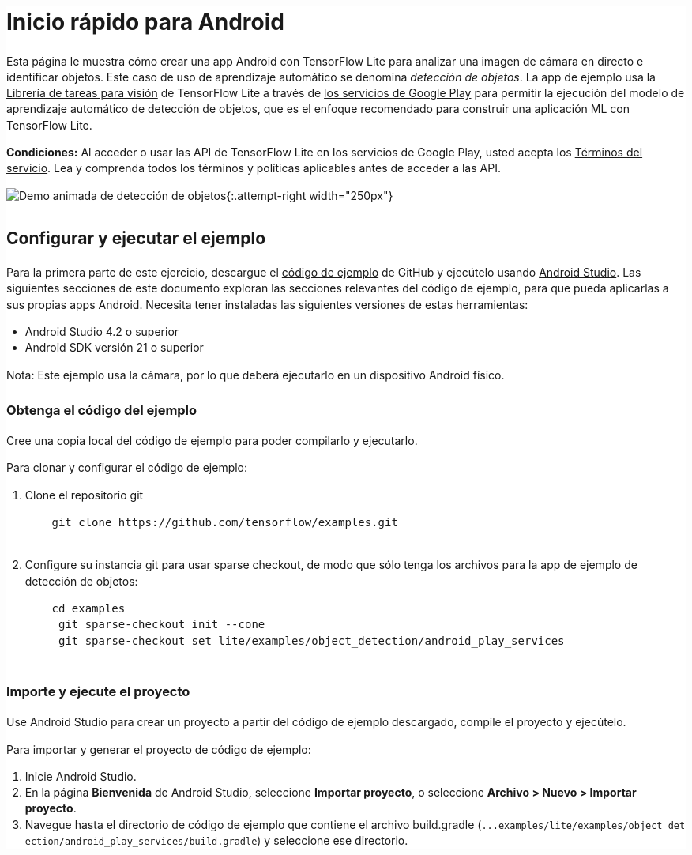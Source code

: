 # Inicio rápido para Android

Esta página le muestra cómo crear una app Android con TensorFlow Lite para analizar una imagen de cámara en directo e identificar objetos. Este caso de uso de aprendizaje automático se denomina *detección de objetos*. La app de ejemplo usa la [Librería de tareas para visión](../inference_with_metadata/task_library/overview#supported_tasks) de TensorFlow Lite a través de [los servicios de Google Play](./play_services) para permitir la ejecución del modelo de aprendizaje automático de detección de objetos, que es el enfoque recomendado para construir una aplicación ML con TensorFlow Lite.

<aside class="note"><b>Condiciones:</b> Al acceder o usar las API de TensorFlow Lite en los servicios de Google Play, usted acepta los <a href="./play_services#tos">Términos del servicio</a>. Lea y comprenda todos los términos y políticas aplicables antes de acceder a las API.</aside>

![Demo animada de detección de objetos](https://storage.googleapis.com/download.tensorflow.org/tflite/examples/obj_detection_cat.gif){:.attempt-right width="250px"}

## Configurar y ejecutar el ejemplo

Para la primera parte de este ejercicio, descargue el [código de ejemplo](https://github.com/tensorflow/examples/tree/master/lite/examples/object_detection/android_play_services) de GitHub y ejecútelo usando [Android Studio](https://developer.android.com/studio/). Las siguientes secciones de este documento exploran las secciones relevantes del código de ejemplo, para que pueda aplicarlas a sus propias apps Android. Necesita tener instaladas las siguientes versiones de estas herramientas:

- Android Studio 4.2 o superior
- Android SDK versión 21 o superior

Nota: Este ejemplo usa la cámara, por lo que deberá ejecutarlo en un dispositivo Android físico.

### Obtenga el código del ejemplo

Cree una copia local del código de ejemplo para poder compilarlo y ejecutarlo.

Para clonar y configurar el código de ejemplo:

1. Clone el repositorio git
    <pre class="devsite-click-to-copy">    git clone https://github.com/tensorflow/examples.git
        </pre>
2. Configure su instancia git para usar sparse checkout, de modo que sólo tenga los archivos para la app de ejemplo de detección de objetos:
    <pre class="devsite-click-to-copy">    cd examples
        git sparse-checkout init --cone
        git sparse-checkout set lite/examples/object_detection/android_play_services
        </pre>

### Importe y ejecute el proyecto

Use Android Studio para crear un proyecto a partir del código de ejemplo descargado, compile el proyecto y ejecútelo.

Para importar y generar el proyecto de código de ejemplo:

1. Inicie [Android Studio](https://developer.android.com/studio).
2. En la página **Bienvenida** de Android Studio, seleccione **Importar proyecto**, o seleccione **Archivo &gt; Nuevo &gt; Importar proyecto**.
3. Navegue hasta el directorio de código de ejemplo que contiene el archivo build.gradle (`...examples/lite/examples/object_detection/android_play_services/build.gradle`) y seleccione ese directorio.
